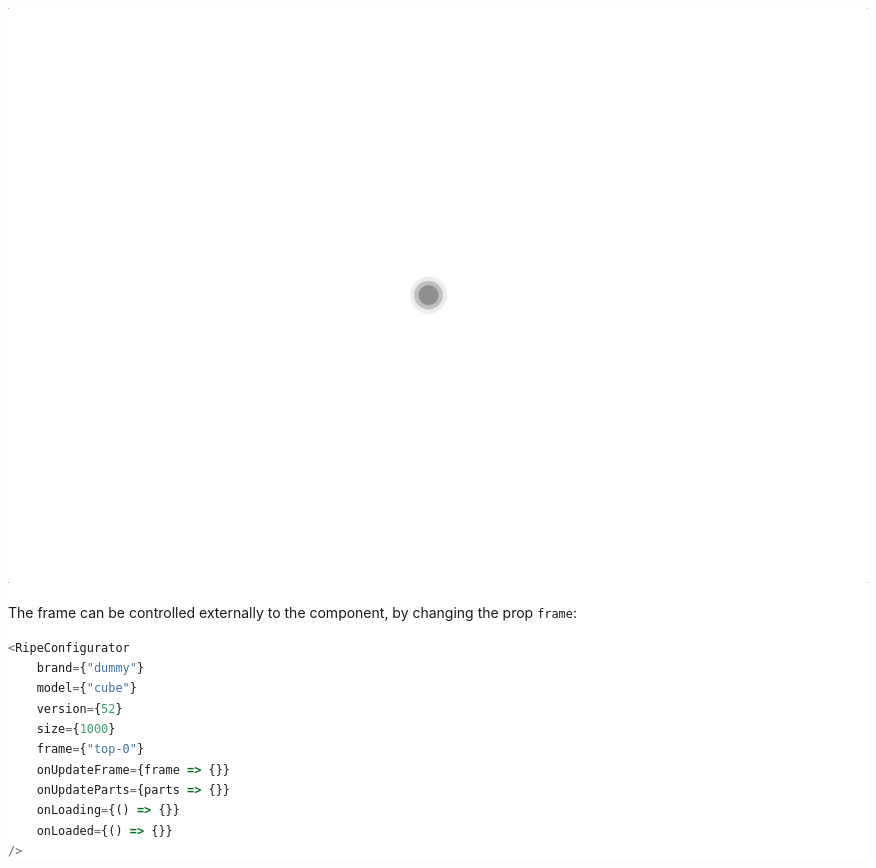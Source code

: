 ![Configurator Example](/res/images/configurator.gif)

The frame can be controlled externally to the component, by changing the prop `frame`:

```javascript static
<RipeConfigurator
    brand={"dummy"}
    model={"cube"}
    version={52}
    size={1000}
    frame={"top-0"}
    onUpdateFrame={frame => {}}
    onUpdateParts={parts => {}}
    onLoading={() => {}}
    onLoaded={() => {}}
/>
```
